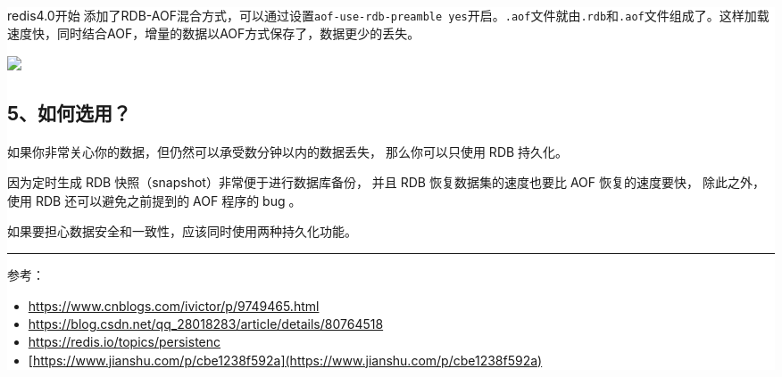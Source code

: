 

redis4.0开始 添加了RDB-AOF混合方式，可以通过设置`aof-use-rdb-preamble yes`开启。`.aof`文件就由`.rdb`和`.aof`文件组成了。这样加载速度快，同时结合AOF，增量的数据以AOF方式保存了，数据更少的丢失。

![ ](https://cdn.jsdelivr.net/gh/DogerRain/image@main/img-202204/image-20201027170452172.png)



## 5、如何选用？

如果你非常关心你的数据，但仍然可以承受数分钟以内的数据丢失， 那么你可以只使用 RDB 持久化。

因为定时生成 RDB 快照（snapshot）非常便于进行数据库备份， 并且 RDB 恢复数据集的速度也要比 AOF 恢复的速度要快， 除此之外， 使用 RDB 还可以避免之前提到的 AOF 程序的 bug 。

如果要担心数据安全和一致性，应该同时使用两种持久化功能。



---

参考：

- https://www.cnblogs.com/ivictor/p/9749465.html
- https://blog.csdn.net/qq_28018283/article/details/80764518
- https://redis.io/topics/persistenc
- [https://www.jianshu.com/p/cbe1238f592a](https://www.jianshu.com/p/cbe1238f592a)

